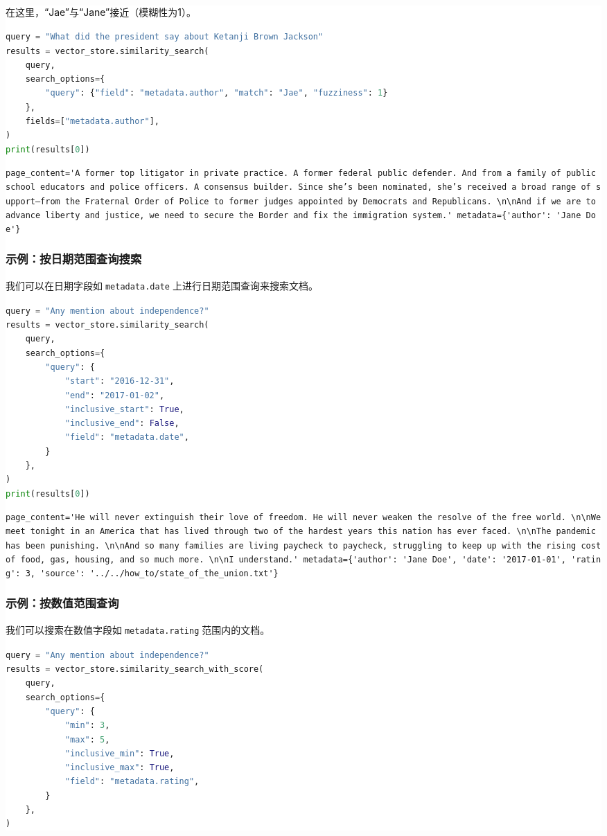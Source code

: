 在这里，“Jae”与“Jane”接近（模糊性为1）。

```python
query = "What did the president say about Ketanji Brown Jackson"
results = vector_store.similarity_search(
    query,
    search_options={
        "query": {"field": "metadata.author", "match": "Jae", "fuzziness": 1}
    },
    fields=["metadata.author"],
)
print(results[0])
```
```output
page_content='A former top litigator in private practice. A former federal public defender. And from a family of public school educators and police officers. A consensus builder. Since she’s been nominated, she’s received a broad range of support—from the Fraternal Order of Police to former judges appointed by Democrats and Republicans. \n\nAnd if we are to advance liberty and justice, we need to secure the Border and fix the immigration system.' metadata={'author': 'Jane Doe'}
```

### 示例：按日期范围查询搜索
我们可以在日期字段如 `metadata.date` 上进行日期范围查询来搜索文档。

```python
query = "Any mention about independence?"
results = vector_store.similarity_search(
    query,
    search_options={
        "query": {
            "start": "2016-12-31",
            "end": "2017-01-02",
            "inclusive_start": True,
            "inclusive_end": False,
            "field": "metadata.date",
        }
    },
)
print(results[0])
```
```output
page_content='He will never extinguish their love of freedom. He will never weaken the resolve of the free world. \n\nWe meet tonight in an America that has lived through two of the hardest years this nation has ever faced. \n\nThe pandemic has been punishing. \n\nAnd so many families are living paycheck to paycheck, struggling to keep up with the rising cost of food, gas, housing, and so much more. \n\nI understand.' metadata={'author': 'Jane Doe', 'date': '2017-01-01', 'rating': 3, 'source': '../../how_to/state_of_the_union.txt'}
```

### 示例：按数值范围查询
我们可以搜索在数值字段如 `metadata.rating` 范围内的文档。

```python
query = "Any mention about independence?"
results = vector_store.similarity_search_with_score(
    query,
    search_options={
        "query": {
            "min": 3,
            "max": 5,
            "inclusive_min": True,
            "inclusive_max": True,
            "field": "metadata.rating",
        }
    },
)
```